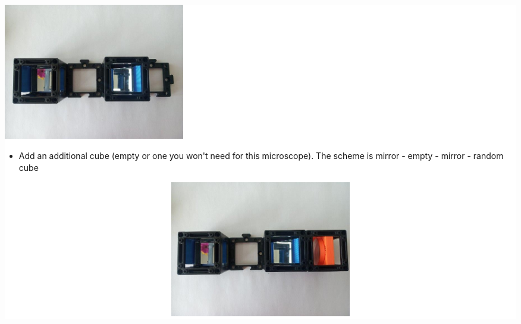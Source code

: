 <img src="../../../TheBOX/SimpleBOX/USE_ME/IMAGES/Smartphone_tips02.jpg" width="300">
</p>

  * Add an additional cube (empty or one you won't need for this microscope). The scheme is mirror - empty - mirror - random cube
<p align="center">
<img src="../../../TheBOX/SimpleBOX/USE_ME/IMAGES/Smartphone_tips03.jpg" width="300">
</p>
